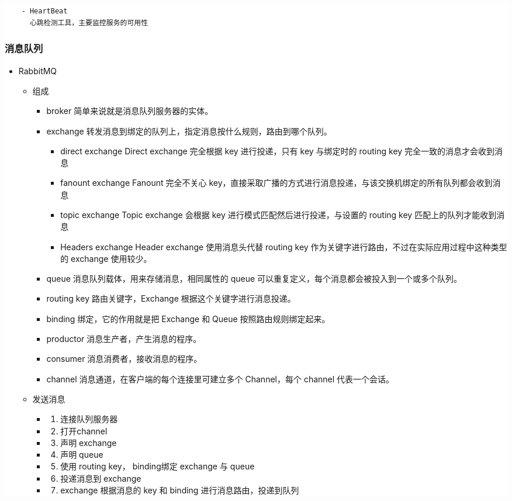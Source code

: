 		- HeartBeat
		  心跳检测工具，主要监控服务的可用性

### 消息队列

- RabbitMQ

	- 组成

		- broker
		  简单来说就是消息队列服务器的实体。

		- exchange
		  转发消息到绑定的队列上，指定消息按什么规则，路由到哪个队列。

			- direct exchange
			  Direct exchange 完全根据 key 进行投递，只有 key 与绑定时的 routing key 完全一致的消息才会收到消息

			- fanount exchange
			  Fanount 完全不关心 key，直接采取广播的方式进行消息投递，与该交换机绑定的所有队列都会收到消息

			- topic exchange
			  Topic exchange 会根据 key 进行模式匹配然后进行投递，与设置的 routing key 匹配上的队列才能收到消息

			- Headers exchange
			  Header exchange 使用消息头代替 routing key 作为关键字进行路由，不过在实际应用过程中这种类型的 exchange 使用较少。

		- queue
		  消息队列载体，用来存储消息，相同属性的 queue 可以重复定义，每个消息都会被投入到一个或多个队列。

		- routing key
		  路由关键字，Exchange 根据这个关键字进行消息投递。

		- binding
		  绑定，它的作用就是把 Exchange 和 Queue 按照路由规则绑定起来。

		- productor
		  消息生产者，产生消息的程序。

		- consumer
		  消息消费者，接收消息的程序。

		- channel
		  消息通道，在客户端的每个连接里可建立多个 Channel，每个 channel 代表一个会话。

	- 发送消息

		- 1. 连接队列服务器

		- 2. 打开channel

		- 3. 声明 exchange

		- 4. 声明 queue

		- 5. 使用 routing key， binding绑定 exchange 与 queue

		- 6. 投递消息到 exchange

		- 7. exchange 根据消息的 key 和 binding 进行消息路由，投递到队列
